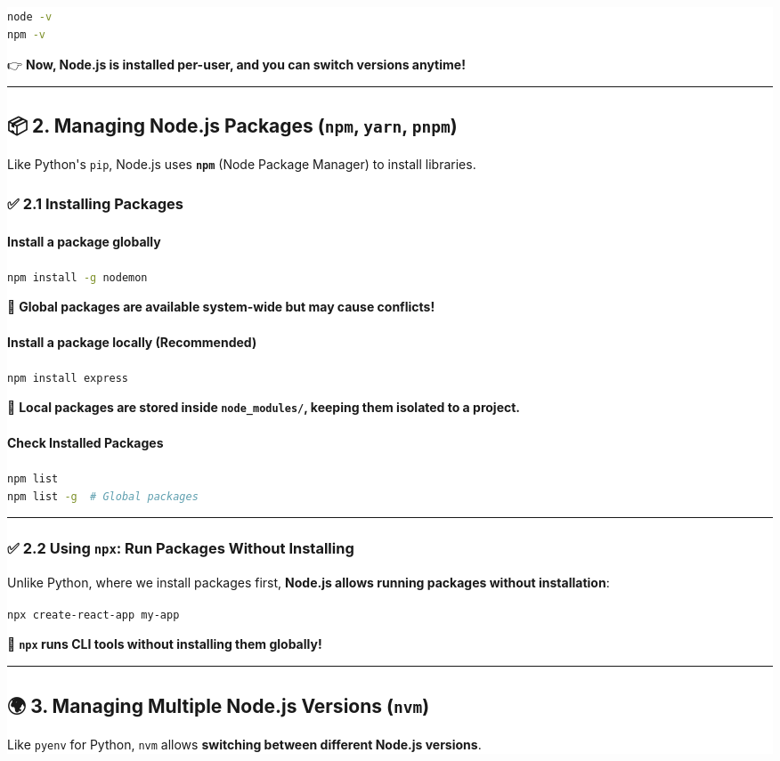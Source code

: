 ```bash
node -v
npm -v
```

👉 **Now, Node.js is installed per-user, and you can switch versions anytime!**

---

## 📦 **2. Managing Node.js Packages (`npm`, `yarn`, `pnpm`)**

Like Python's `pip`, Node.js uses **`npm`** (Node Package Manager) to install libraries.

### ✅ **2.1 Installing Packages**

#### **Install a package globally**

```bash
npm install -g nodemon
```

📌 **Global packages are available system-wide but may cause conflicts!**

#### **Install a package locally (Recommended)**

```bash
npm install express
```

📌 **Local packages are stored inside `node_modules/`, keeping them isolated to a project.**

#### **Check Installed Packages**

```bash
npm list
npm list -g  # Global packages
```

---

### ✅ **2.2 Using `npx`: Run Packages Without Installing**

Unlike Python, where we install packages first, **Node.js allows running packages without installation**:

```bash
npx create-react-app my-app
```

📌 **`npx` runs CLI tools without installing them globally!**

---

## 🌍 **3. Managing Multiple Node.js Versions (`nvm`)**

Like `pyenv` for Python, `nvm` allows **switching between different Node.js versions**.
